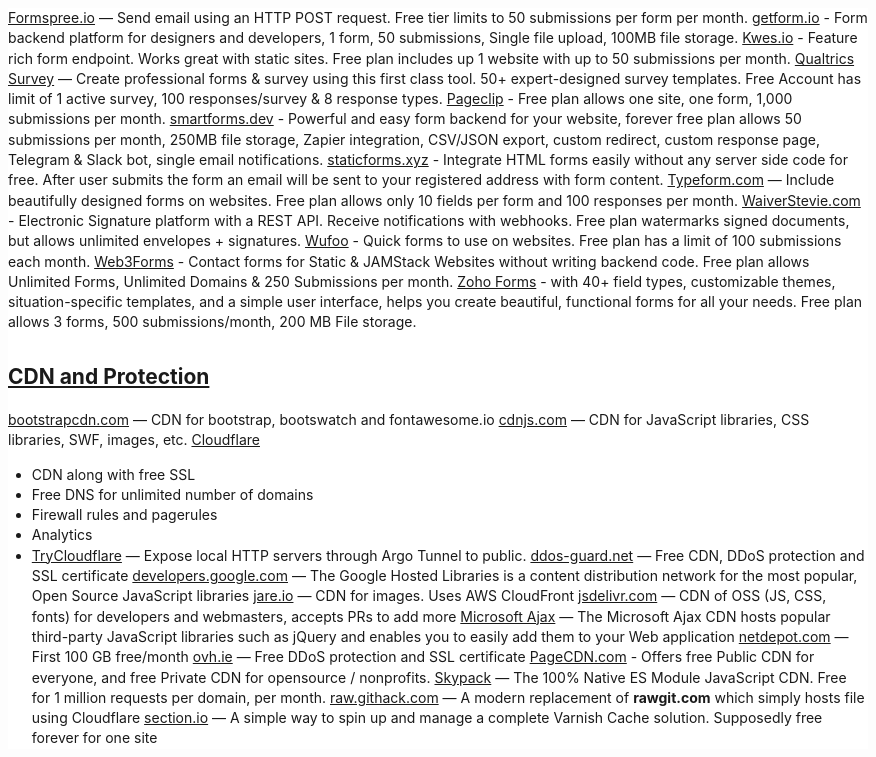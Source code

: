 [Formspree.io](https://formspree.io/) — Send email using an HTTP POST request. Free tier limits to 50 submissions per form per month.
[getform.io](https://getform.io/) - Form backend platform for designers and developers, 1 form, 50 submissions, Single file upload, 100MB file storage.
[Kwes.io](https://kwes.io/) - Feature rich form endpoint. Works great with static sites. Free plan includes up 1 website with up to 50 submissions per month.
[Qualtrics Survey](https://qualtrics.com/free-account) — Create professional forms & survey using this first class tool. 50+ expert-designed survey templates. Free Account has limit of 1 active survey, 100 responses/survey & 8 response types.
[Pageclip](https://pageclip.co/) - Free plan allows one site, one form, 1,000 submissions per month.
[smartforms.dev](https://smartforms.dev/) - Powerful and easy form backend for your website, forever free plan allows 50 submissions per month, 250MB file storage, Zapier integration, CSV/JSON export, custom redirect, custom response page, Telegram & Slack bot, single email notifications.
[staticforms.xyz](https://www.staticforms.xyz/) - Integrate HTML forms easily without any server side code for free. After user submits the form an email will be sent to your registered address with form content.
[Typeform.com](https://www.typeform.com/) — Include beautifully designed forms on websites. Free plan allows only 10 fields per form and 100 responses per month.
[WaiverStevie.com](https://waiverstevie.com) - Electronic Signature platform with a REST API. Receive notifications with webhooks. Free plan watermarks signed documents, but allows unlimited envelopes + signatures.
[Wufoo](https://www.wufoo.com/) - Quick forms to use on websites. Free plan has a limit of 100 submissions each month.
[Web3Forms](https://web3forms.com) - Contact forms for Static & JAMStack Websites without writing backend code. Free plan allows Unlimited Forms, Unlimited Domains & 250 Submissions per month.
[Zoho Forms](https://www.zoho.com/forms/) - with 40+ field types, customizable themes, situation-specific templates, and a simple user interface, helps you create beautiful, functional forms for all your needs. Free plan allows 3 forms, 500 submissions/month, 200 MB File storage.

## [CDN and Protection](https://free-for.dev/#/?id=cdn-and-protection)

[bootstrapcdn.com](https://www.bootstrapcdn.com/) — CDN for bootstrap, bootswatch and fontawesome.io
[cdnjs.com](https://cdnjs.com/) — CDN for JavaScript libraries, CSS libraries, SWF, images, etc.
[Cloudflare](https://www.cloudflare.com/)
- CDN along with free SSL
- Free DNS for unlimited number of domains
- Firewall rules and pagerules
- Analytics
- [TryCloudflare](https://developers.cloudflare.com/argo-tunnel/trycloudflare) — Expose local HTTP servers through Argo Tunnel to public.
[ddos-guard.net](https://ddos-guard.net/store/web) — Free CDN, DDoS protection and SSL certificate
[developers.google.com](https://developers.google.com/speed/libraries/) — The Google Hosted Libraries is a content distribution network for the most popular, Open Source JavaScript libraries
[jare.io](http://www.jare.io) — CDN for images. Uses AWS CloudFront
[jsdelivr.com](https://www.jsdelivr.com/) — CDN of OSS (JS, CSS, fonts) for developers and webmasters, accepts PRs to add more
[Microsoft Ajax](https://docs.microsoft.com/en-us/aspnet/ajax/cdn/overview) — The Microsoft Ajax CDN hosts popular third-party JavaScript libraries such as jQuery and enables you to easily add them to your Web application
[netdepot.com](https://www.netdepot.com/cdn/) — First 100 GB free/month
[ovh.ie](https://www.ovh.ie/ssl-gateway/) — Free DDoS protection and SSL certificate
[PageCDN.com](https://pagecdn.com/) - Offers free Public CDN for everyone, and free Private CDN for opensource / nonprofits.
[Skypack](https://www.skypack.dev/) — The 100% Native ES Module JavaScript CDN. Free for 1 million requests per domain, per month.
[raw.githack.com](https://raw.githack.com/) — A modern replacement of **rawgit.com** which simply hosts file using Cloudflare
[section.io](https://www.section.io/) — A simple way to spin up and manage a complete Varnish Cache solution. Supposedly free forever for one site